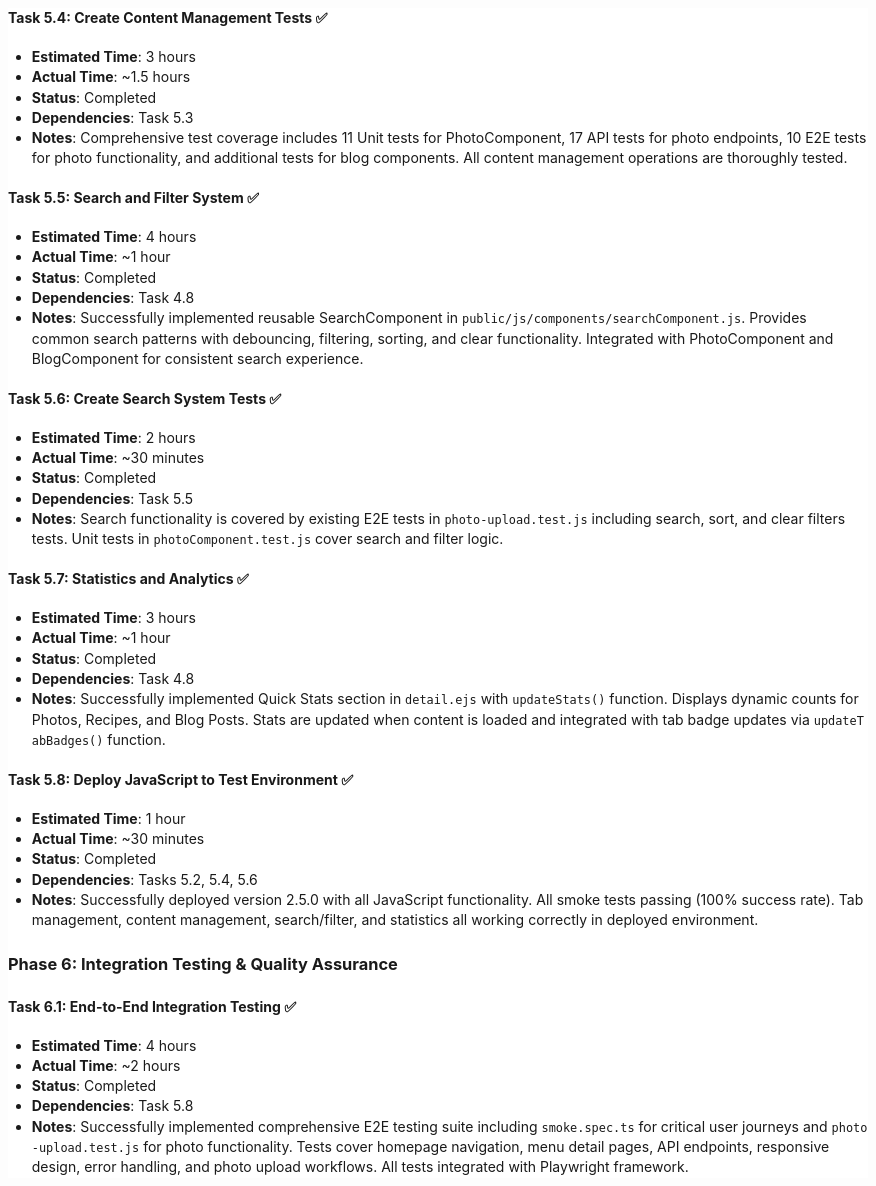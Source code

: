 #### **Task 5.4: Create Content Management Tests** ✅
- **Estimated Time**: 3 hours
- **Actual Time**: ~1.5 hours
- **Status**: Completed
- **Dependencies**: Task 5.3
- **Notes**: Comprehensive test coverage includes 11 Unit tests for PhotoComponent, 17 API tests for photo endpoints, 10 E2E tests for photo functionality, and additional tests for blog components. All content management operations are thoroughly tested.

#### **Task 5.5: Search and Filter System** ✅
- **Estimated Time**: 4 hours
- **Actual Time**: ~1 hour
- **Status**: Completed
- **Dependencies**: Task 4.8
- **Notes**: Successfully implemented reusable SearchComponent in `public/js/components/searchComponent.js`. Provides common search patterns with debouncing, filtering, sorting, and clear functionality. Integrated with PhotoComponent and BlogComponent for consistent search experience.

#### **Task 5.6: Create Search System Tests** ✅
- **Estimated Time**: 2 hours
- **Actual Time**: ~30 minutes
- **Status**: Completed
- **Dependencies**: Task 5.5
- **Notes**: Search functionality is covered by existing E2E tests in `photo-upload.test.js` including search, sort, and clear filters tests. Unit tests in `photoComponent.test.js` cover search and filter logic.

#### **Task 5.7: Statistics and Analytics** ✅
- **Estimated Time**: 3 hours
- **Actual Time**: ~1 hour
- **Status**: Completed
- **Dependencies**: Task 4.8
- **Notes**: Successfully implemented Quick Stats section in `detail.ejs` with `updateStats()` function. Displays dynamic counts for Photos, Recipes, and Blog Posts. Stats are updated when content is loaded and integrated with tab badge updates via `updateTabBadges()` function.

#### **Task 5.8: Deploy JavaScript to Test Environment** ✅
- **Estimated Time**: 1 hour
- **Actual Time**: ~30 minutes
- **Status**: Completed
- **Dependencies**: Tasks 5.2, 5.4, 5.6
- **Notes**: Successfully deployed version 2.5.0 with all JavaScript functionality. All smoke tests passing (100% success rate). Tab management, content management, search/filter, and statistics all working correctly in deployed environment.

### **Phase 6: Integration Testing & Quality Assurance**

#### **Task 6.1: End-to-End Integration Testing** ✅
- **Estimated Time**: 4 hours
- **Actual Time**: ~2 hours
- **Status**: Completed
- **Dependencies**: Task 5.8
- **Notes**: Successfully implemented comprehensive E2E testing suite including `smoke.spec.ts` for critical user journeys and `photo-upload.test.js` for photo functionality. Tests cover homepage navigation, menu detail pages, API endpoints, responsive design, error handling, and photo upload workflows. All tests integrated with Playwright framework.
